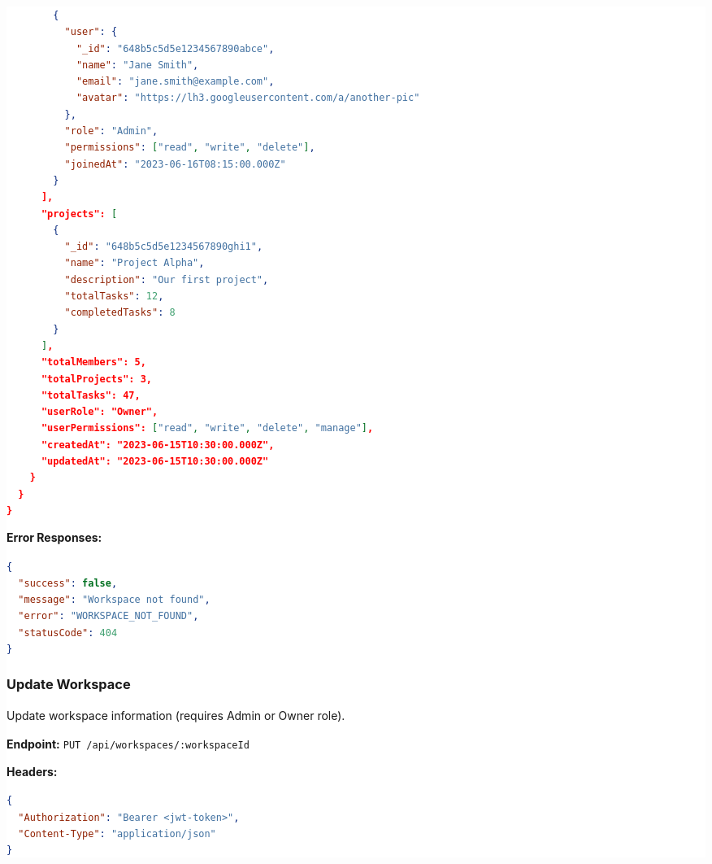 ```json
        {
          "user": {
            "_id": "648b5c5d5e1234567890abce",
            "name": "Jane Smith",
            "email": "jane.smith@example.com",
            "avatar": "https://lh3.googleusercontent.com/a/another-pic"
          },
          "role": "Admin",
          "permissions": ["read", "write", "delete"],
          "joinedAt": "2023-06-16T08:15:00.000Z"
        }
      ],
      "projects": [
        {
          "_id": "648b5c5d5e1234567890ghi1",
          "name": "Project Alpha",
          "description": "Our first project",
          "totalTasks": 12,
          "completedTasks": 8
        }
      ],
      "totalMembers": 5,
      "totalProjects": 3,
      "totalTasks": 47,
      "userRole": "Owner",
      "userPermissions": ["read", "write", "delete", "manage"],
      "createdAt": "2023-06-15T10:30:00.000Z",
      "updatedAt": "2023-06-15T10:30:00.000Z"
    }
  }
}
```

**Error Responses:**

```json
{
  "success": false,
  "message": "Workspace not found",
  "error": "WORKSPACE_NOT_FOUND",
  "statusCode": 404
}
```

### Update Workspace

Update workspace information (requires Admin or Owner role).

**Endpoint:** `PUT /api/workspaces/:workspaceId`

**Headers:**

```json
{
  "Authorization": "Bearer <jwt-token>",
  "Content-Type": "application/json"
}
```
